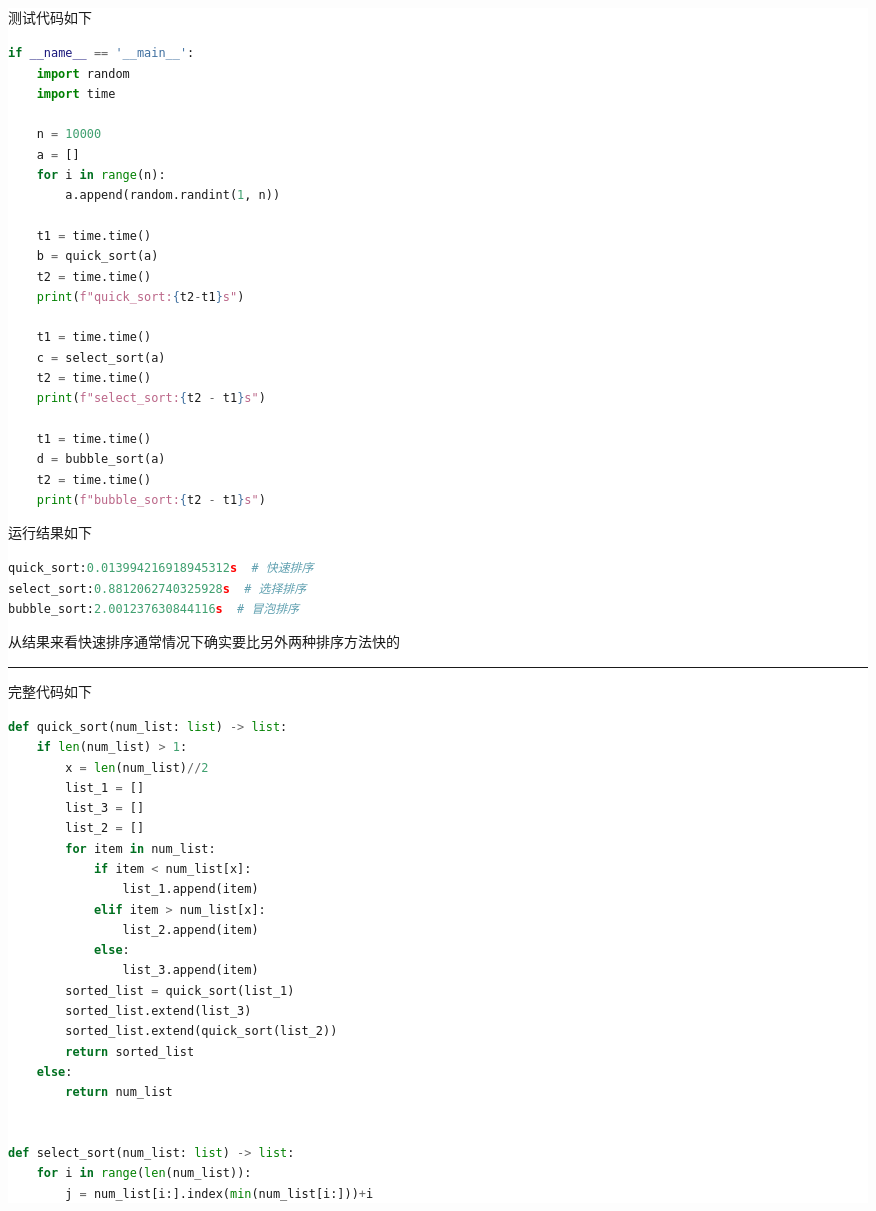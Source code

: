 测试代码如下

```python
if __name__ == '__main__':
    import random
    import time
    
    n = 10000
    a = []
    for i in range(n):
        a.append(random.randint(1, n))

    t1 = time.time()
    b = quick_sort(a)
    t2 = time.time()
    print(f"quick_sort:{t2-t1}s")

    t1 = time.time()
    c = select_sort(a)
    t2 = time.time()
    print(f"select_sort:{t2 - t1}s")

    t1 = time.time()
    d = bubble_sort(a)
    t2 = time.time()
    print(f"bubble_sort:{t2 - t1}s")
```

运行结果如下

```python
quick_sort:0.013994216918945312s  # 快速排序
select_sort:0.8812062740325928s  # 选择排序
bubble_sort:2.001237630844116s  # 冒泡排序
```

从结果来看快速排序通常情况下确实要比另外两种排序方法快的

---

完整代码如下

```python
def quick_sort(num_list: list) -> list:
    if len(num_list) > 1:
        x = len(num_list)//2
        list_1 = []
        list_3 = []
        list_2 = []
        for item in num_list:
            if item < num_list[x]:
                list_1.append(item)
            elif item > num_list[x]:
                list_2.append(item)
            else:
                list_3.append(item)
        sorted_list = quick_sort(list_1)
        sorted_list.extend(list_3)
        sorted_list.extend(quick_sort(list_2))
        return sorted_list
    else:
        return num_list


def select_sort(num_list: list) -> list:
    for i in range(len(num_list)):
        j = num_list[i:].index(min(num_list[i:]))+i
```